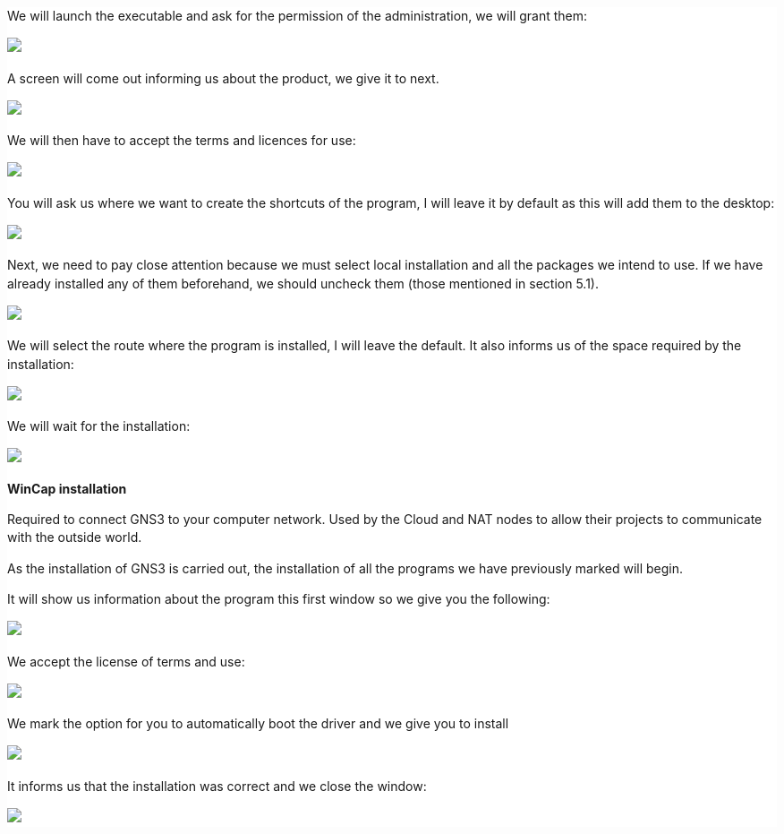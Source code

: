 We will launch the executable and ask for the permission of the administration, we will grant them:

![](/redes/instalacion_wireshark_gns3/images/Aspose.Words.7be2264a-b643-4cb1-9a61-896b263a0d52.075.png)

A screen will come out informing us about the product, we give it to next.

![](/redes/instalacion_wireshark_gns3/images/Aspose.Words.7be2264a-b643-4cb1-9a61-896b263a0d52.076.png)

We will then have to accept the terms and licences for use:

![](/redes/instalacion_wireshark_gns3/images/Aspose.Words.7be2264a-b643-4cb1-9a61-896b263a0d52.077.png)

You will ask us where we want to create the shortcuts of the program, I will leave it by default as this will add them to the desktop:

![](/redes/instalacion_wireshark_gns3/images/Aspose.Words.7be2264a-b643-4cb1-9a61-896b263a0d52.078.png)

Next, we need to pay close attention because we must select local installation and all the packages we intend to use. If we have already installed any of them beforehand, we should uncheck them (those mentioned in section 5.1).

![](/redes/instalacion_wireshark_gns3/images/Aspose.Words.7be2264a-b643-4cb1-9a61-896b263a0d52.079.png)

We will select the route where the program is installed, I will leave the default. It also informs us of the space required by the installation:

![](/redes/instalacion_wireshark_gns3/images/Aspose.Words.7be2264a-b643-4cb1-9a61-896b263a0d52.080.png)

We will wait for the installation:

![](/redes/instalacion_wireshark_gns3/images/Aspose.Words.7be2264a-b643-4cb1-9a61-896b263a0d52.081.png)

**WinCap installation**

Required to connect GNS3 to your computer network. Used by the Cloud and NAT nodes to allow their projects to communicate with the outside world.

As the installation of GNS3 is carried out, the installation of all the programs we have previously marked will begin.

It will show us information about the program this first window so we give you the following:

![](/redes/instalacion_wireshark_gns3/images/Aspose.Words.7be2264a-b643-4cb1-9a61-896b263a0d52.082.png)

We accept the license of terms and use:

![](/redes/instalacion_wireshark_gns3/images/Aspose.Words.7be2264a-b643-4cb1-9a61-896b263a0d52.083.png)

We mark the option for you to automatically boot the driver and we give you to install

![](/redes/instalacion_wireshark_gns3/images/Aspose.Words.7be2264a-b643-4cb1-9a61-896b263a0d52.084.png)

It informs us that the installation was correct and we close the window:

![](/redes/instalacion_wireshark_gns3/images/Aspose.Words.7be2264a-b643-4cb1-9a61-896b263a0d52.085.png)
